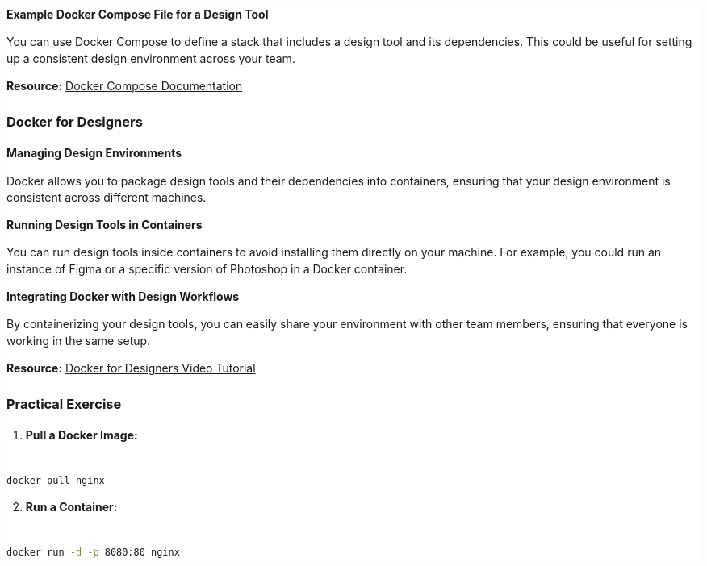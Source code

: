   

**Example Docker Compose File for a Design Tool**

  

You can use Docker Compose to define a stack that includes a design tool and its dependencies. This could be useful for setting up a consistent design environment across your team.

  

**Resource:** [Docker Compose Documentation](https://docs.docker.com/compose/)

  

### **Docker for Designers**

  

**Managing Design Environments**

  

Docker allows you to package design tools and their dependencies into containers, ensuring that your design environment is consistent across different machines.

  

**Running Design Tools in Containers**

  

You can run design tools inside containers to avoid installing them directly on your machine. For example, you could run an instance of Figma or a specific version of Photoshop in a Docker container.

  

**Integrating Docker with Design Workflows**

  

By containerizing your design tools, you can easily share your environment with other team members, ensuring that everyone is working in the same setup.

  

**Resource:** [Docker for Designers Video Tutorial](https://www.youtube.com/watch?v=SQSc9IUqN3g)

  

### **Practical Exercise**

  

1. **Pull a Docker Image:**

```bash

docker pull nginx

```

  

2. **Run a Container:**

```bash

docker run -d -p 8080:80 nginx

```

